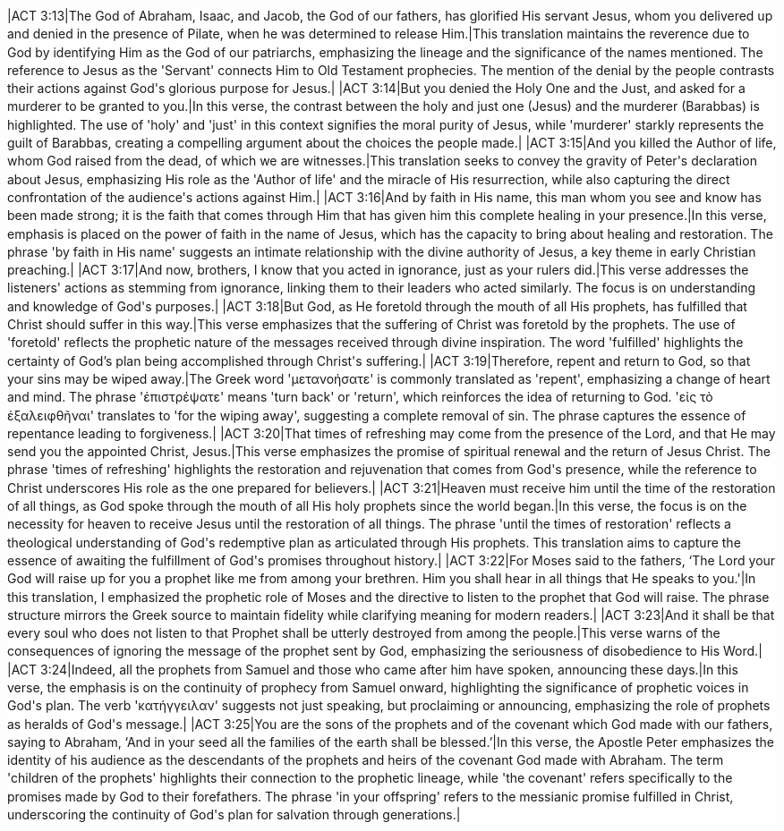 |ACT 3:13|The God of Abraham, Isaac, and Jacob, the God of our fathers, has glorified His servant Jesus, whom you delivered up and denied in the presence of Pilate, when he was determined to release Him.|This translation maintains the reverence due to God by identifying Him as the God of our patriarchs, emphasizing the lineage and the significance of the names mentioned. The reference to Jesus as the 'Servant' connects Him to Old Testament prophecies. The mention of the denial by the people contrasts their actions against God's glorious purpose for Jesus.|
|ACT 3:14|But you denied the Holy One and the Just, and asked for a murderer to be granted to you.|In this verse, the contrast between the holy and just one (Jesus) and the murderer (Barabbas) is highlighted. The use of 'holy' and 'just' in this context signifies the moral purity of Jesus, while 'murderer' starkly represents the guilt of Barabbas, creating a compelling argument about the choices the people made.|
|ACT 3:15|And you killed the Author of life, whom God raised from the dead, of which we are witnesses.|This translation seeks to convey the gravity of Peter's declaration about Jesus, emphasizing His role as the 'Author of life' and the miracle of His resurrection, while also capturing the direct confrontation of the audience's actions against Him.|
|ACT 3:16|And by faith in His name, this man whom you see and know has been made strong; it is the faith that comes through Him that has given him this complete healing in your presence.|In this verse, emphasis is placed on the power of faith in the name of Jesus, which has the capacity to bring about healing and restoration. The phrase 'by faith in His name' suggests an intimate relationship with the divine authority of Jesus, a key theme in early Christian preaching.|
|ACT 3:17|And now, brothers, I know that you acted in ignorance, just as your rulers did.|This verse addresses the listeners' actions as stemming from ignorance, linking them to their leaders who acted similarly. The focus is on understanding and knowledge of God's purposes.|
|ACT 3:18|But God, as He foretold through the mouth of all His prophets, has fulfilled that Christ should suffer in this way.|This verse emphasizes that the suffering of Christ was foretold by the prophets. The use of 'foretold' reflects the prophetic nature of the messages received through divine inspiration. The word 'fulfilled' highlights the certainty of God’s plan being accomplished through Christ's suffering.|
|ACT 3:19|Therefore, repent and return to God, so that your sins may be wiped away.|The Greek word 'μετανοήσατε' is commonly translated as 'repent', emphasizing a change of heart and mind. The phrase 'ἐπιστρέψατε' means 'turn back' or 'return', which reinforces the idea of returning to God. 'εἰς τὸ ἐξαλειφθῆναι' translates to 'for the wiping away', suggesting a complete removal of sin. The phrase captures the essence of repentance leading to forgiveness.|
|ACT 3:20|That times of refreshing may come from the presence of the Lord, and that He may send you the appointed Christ, Jesus.|This verse emphasizes the promise of spiritual renewal and the return of Jesus Christ. The phrase 'times of refreshing' highlights the restoration and rejuvenation that comes from God's presence, while the reference to Christ underscores His role as the one prepared for believers.|
|ACT 3:21|Heaven must receive him until the time of the restoration of all things, as God spoke through the mouth of all His holy prophets since the world began.|In this verse, the focus is on the necessity for heaven to receive Jesus until the restoration of all things. The phrase 'until the times of restoration' reflects a theological understanding of God's redemptive plan as articulated through His prophets. This translation aims to capture the essence of awaiting the fulfillment of God's promises throughout history.|
|ACT 3:22|For Moses said to the fathers, ‘The Lord your God will raise up for you a prophet like me from among your brethren. Him you shall hear in all things that He speaks to you.'|In this translation, I emphasized the prophetic role of Moses and the directive to listen to the prophet that God will raise. The phrase structure mirrors the Greek source to maintain fidelity while clarifying meaning for modern readers.|
|ACT 3:23|And it shall be that every soul who does not listen to that Prophet shall be utterly destroyed from among the people.|This verse warns of the consequences of ignoring the message of the prophet sent by God, emphasizing the seriousness of disobedience to His Word.|
|ACT 3:24|Indeed, all the prophets from Samuel and those who came after him have spoken, announcing these days.|In this verse, the emphasis is on the continuity of prophecy from Samuel onward, highlighting the significance of prophetic voices in God's plan. The verb 'κατήγγειλαν' suggests not just speaking, but proclaiming or announcing, emphasizing the role of prophets as heralds of God's message.|
|ACT 3:25|You are the sons of the prophets and of the covenant which God made with our fathers, saying to Abraham, ‘And in your seed all the families of the earth shall be blessed.’|In this verse, the Apostle Peter emphasizes the identity of his audience as the descendants of the prophets and heirs of the covenant God made with Abraham. The term 'children of the prophets' highlights their connection to the prophetic lineage, while 'the covenant' refers specifically to the promises made by God to their forefathers. The phrase 'in your offspring' refers to the messianic promise fulfilled in Christ, underscoring the continuity of God's plan for salvation through generations.|